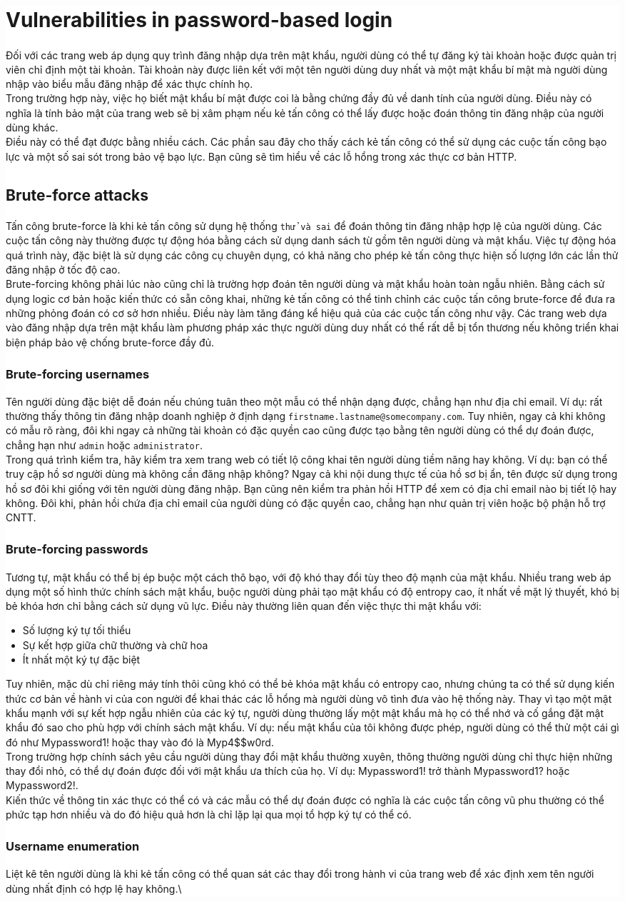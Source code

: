 # Vulnerabilities in password-based login
Đối với các trang web áp dụng quy trình đăng nhập dựa trên mật khẩu, người dùng có thể tự đăng ký tài khoản hoặc được quản trị viên chỉ định một tài khoản. Tài khoản này được liên kết với một tên người dùng duy nhất và một mật khẩu bí mật mà người dùng nhập vào biểu mẫu đăng nhập để xác thực chính họ.\
Trong trường hợp này, việc họ biết mật khẩu bí mật được coi là bằng chứng đầy đủ về danh tính của người dùng. Điều này có nghĩa là tính bảo mật của trang web sẽ bị xâm phạm nếu kẻ tấn công có thể lấy được hoặc đoán thông tin đăng nhập của người dùng khác.\
Điều này có thể đạt được bằng nhiều cách. Các phần sau đây cho thấy cách kẻ tấn công có thể sử dụng các cuộc tấn công bạo lực và một số sai sót trong bảo vệ bạo lực. Bạn cũng sẽ tìm hiểu về các lỗ hổng trong xác thực cơ bản HTTP.

## Brute-force attacks
Tấn công brute-force là khi kẻ tấn công sử dụng hệ thống `thử và sai` để đoán thông tin đăng nhập hợp lệ của người dùng. Các cuộc tấn công này thường được tự động hóa bằng cách sử dụng danh sách từ gồm tên người dùng và mật khẩu. Việc tự động hóa quá trình này, đặc biệt là sử dụng các công cụ chuyên dụng, có khả năng cho phép kẻ tấn công thực hiện số lượng lớn các lần thử đăng nhập ở tốc độ cao.\
Brute-forcing không phải lúc nào cũng chỉ là trường hợp đoán tên người dùng và mật khẩu hoàn toàn ngẫu nhiên. Bằng cách sử dụng logic cơ bản hoặc kiến ​​thức có sẵn công khai, những kẻ tấn công có thể tinh chỉnh các cuộc tấn công brute-force để đưa ra những phỏng đoán có cơ sở hơn nhiều. Điều này làm tăng đáng kể hiệu quả của các cuộc tấn công như vậy. Các trang web dựa vào đăng nhập dựa trên mật khẩu làm phương pháp xác thực người dùng duy nhất có thể rất dễ bị tổn thương nếu không triển khai biện pháp bảo vệ chống brute-force đầy đủ.
### Brute-forcing usernames
Tên người dùng đặc biệt dễ đoán nếu chúng tuân theo một mẫu có thể nhận dạng được, chẳng hạn như địa chỉ email. Ví dụ: rất thường thấy thông tin đăng nhập doanh nghiệp ở định dạng `firstname.lastname@somecompany.com`. Tuy nhiên, ngay cả khi không có mẫu rõ ràng, đôi khi ngay cả những tài khoản có đặc quyền cao cũng được tạo bằng tên người dùng có thể dự đoán được, chẳng hạn như `admin` hoặc `administrator`.\
Trong quá trình kiểm tra, hãy kiểm tra xem trang web có tiết lộ công khai tên người dùng tiềm năng hay không. Ví dụ: bạn có thể truy cập hồ sơ người dùng mà không cần đăng nhập không? Ngay cả khi nội dung thực tế của hồ sơ bị ẩn, tên được sử dụng trong hồ sơ đôi khi giống với tên người dùng đăng nhập. Bạn cũng nên kiểm tra phản hồi HTTP để xem có địa chỉ email nào bị tiết lộ hay không. Đôi khi, phản hồi chứa địa chỉ email của người dùng có đặc quyền cao, chẳng hạn như quản trị viên hoặc bộ phận hỗ trợ CNTT.
### Brute-forcing passwords
Tương tự, mật khẩu có thể bị ép buộc một cách thô bạo, với độ khó thay đổi tùy theo độ mạnh của mật khẩu. Nhiều trang web áp dụng một số hình thức chính sách mật khẩu, buộc người dùng phải tạo mật khẩu có độ entropy cao, ít nhất về mặt lý thuyết, khó bị bẻ khóa hơn chỉ bằng cách sử dụng vũ lực. Điều này thường liên quan đến việc thực thi mật khẩu với:
- Số lượng ký tự tối thiểu
- Sự kết hợp giữa chữ thường và chữ hoa
- Ít nhất một ký tự đặc biệt

Tuy nhiên, mặc dù chỉ riêng máy tính thôi cũng khó có thể bẻ khóa mật khẩu có entropy cao, nhưng chúng ta có thể sử dụng kiến ​​thức cơ bản về hành vi của con người để khai thác các lỗ hổng mà người dùng vô tình đưa vào hệ thống này. Thay vì tạo một mật khẩu mạnh với sự kết hợp ngẫu nhiên của các ký tự, người dùng thường lấy một mật khẩu mà họ có thể nhớ và cố gắng đặt mật khẩu đó sao cho phù hợp với chính sách mật khẩu. Ví dụ: nếu mật khẩu của tôi không được phép, người dùng có thể thử một cái gì đó như Mypassword1! hoặc thay vào đó là Myp4$$w0rd.\
Trong trường hợp chính sách yêu cầu người dùng thay đổi mật khẩu thường xuyên, thông thường người dùng chỉ thực hiện những thay đổi nhỏ, có thể dự đoán được đối với mật khẩu ưa thích của họ. Ví dụ: Mypassword1! trở thành Mypassword1? hoặc Mypassword2!.\
Kiến thức về thông tin xác thực có thể có và các mẫu có thể dự đoán được có nghĩa là các cuộc tấn công vũ phu thường có thể phức tạp hơn nhiều và do đó hiệu quả hơn là chỉ lặp lại qua mọi tổ hợp ký tự có thể có.
### Username enumeration
Liệt kê tên người dùng là khi kẻ tấn công có thể quan sát các thay đổi trong hành vi của trang web để xác định xem tên người dùng nhất định có hợp lệ hay không.\